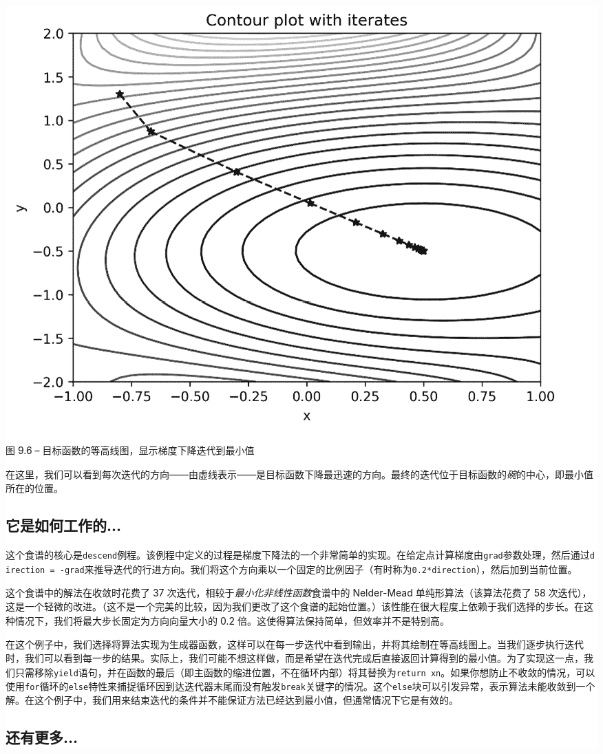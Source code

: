 ![图 9.6 – 目标函数的等高线图，梯度下降迭代到最小值](img/9.6.jpg)

图 9.6 – 目标函数的等高线图，显示梯度下降迭代到最小值

在这里，我们可以看到每次迭代的方向——由虚线表示——是目标函数下降最迅速的方向。最终的迭代位于目标函数的*碗*的中心，即最小值所在的位置。

## 它是如何工作的...

这个食谱的核心是`descend`例程。该例程中定义的过程是梯度下降法的一个非常简单的实现。在给定点计算梯度由`grad`参数处理，然后通过`direction = -grad`来推导迭代的行进方向。我们将这个方向乘以一个固定的比例因子（有时称为`0.2*direction`），然后加到当前位置。

这个食谱中的解法在收敛时花费了 37 次迭代，相较于*最小化非线性函数*食谱中的 Nelder-Mead 单纯形算法（该算法花费了 58 次迭代），这是一个轻微的改进。（这不是一个完美的比较，因为我们更改了这个食谱的起始位置。）该性能在很大程度上依赖于我们选择的步长。在这种情况下，我们将最大步长固定为方向向量大小的 0.2 倍。这使得算法保持简单，但效率并不是特别高。

在这个例子中，我们选择将算法实现为生成器函数，这样可以在每一步迭代中看到输出，并将其绘制在等高线图上。当我们逐步执行迭代时，我们可以看到每一步的结果。实际上，我们可能不想这样做，而是希望在迭代完成后直接返回计算得到的最小值。为了实现这一点，我们只需移除`yield`语句，并在函数的最后（即主函数的缩进位置，不在循环内部）将其替换为`return xn`。如果你想防止不收敛的情况，可以使用`for`循环的`else`特性来捕捉循环因到达迭代器末尾而没有触发`break`关键字的情况。这个`else`块可以引发异常，表示算法未能收敛到一个解。在这个例子中，我们用来结束迭代的条件并不能保证方法已经达到最小值，但通常情况下它是有效的。

## 还有更多…
